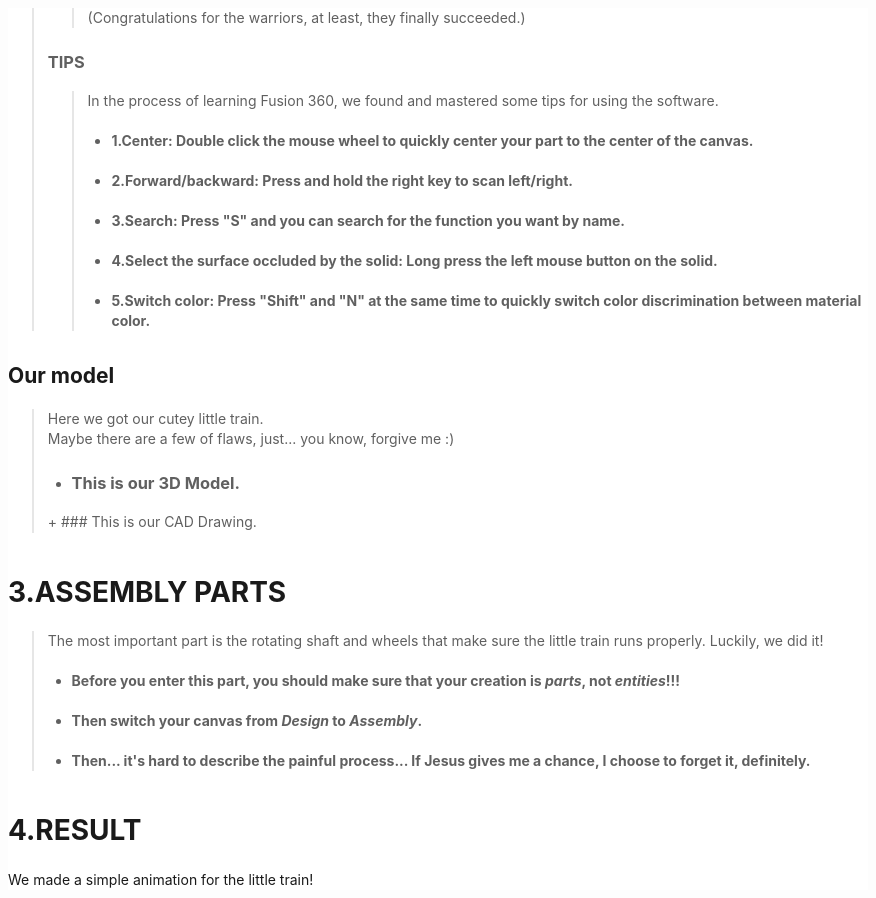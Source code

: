 >>(Congratulations for the warriors, at least, they finally succeeded.)  
>### TIPS
>>In the process of learning Fusion 360, we found and mastered some tips for using the software.  
>>+ #### 1.Center: Double click the mouse wheel to quickly center your part to the center of the canvas.  
>>+ #### 2.Forward/backward: Press and hold the right key to scan left/right.
>>+ #### 3.Search: Press "S" and you can search for the function you want by name. 
>>+ #### 4.Select the surface occluded by the solid: Long press the left mouse button on the solid.  
>>+ #### 5.Switch color: Press "Shift" and "N" at the same time to quickly switch color discrimination between material color.   
## Our model
>Here we got our cutey little train.  
Maybe there are a few of flaws, just... you know, forgive me :)  
>+ ### This is our 3D Model.  
><iframe src="https://a360.co/3N4UY2s" width="1024" height="768" allowfullscreen="true" webkitallowfullscreen="true" mozallowfullscreen="true"  frameborder="0"></iframe>
>+ ### This is our CAD Drawing.  
><iframe src="https://a360.co/3D8IGkT" width="1024" height="768" allowfullscreen="true" webkitallowfullscreen="true" mozallowfullscreen="true"  frameborder="0"></iframe>  
# 3.ASSEMBLY PARTS
>The most important part is the rotating shaft and wheels that make sure the little train runs properly. Luckily, we did it!  
>+ #### Before you enter this part, you should make sure that your creation is ***parts***, not ***entities***!!!  
>+ #### Then switch your canvas from ***Design*** to ***Assembly***.  
>+ #### Then... it's hard to describe the painful process... If Jesus gives me a chance, I choose to forget it, definitely. 
 
# 4.RESULT
We made a simple animation for the little train!